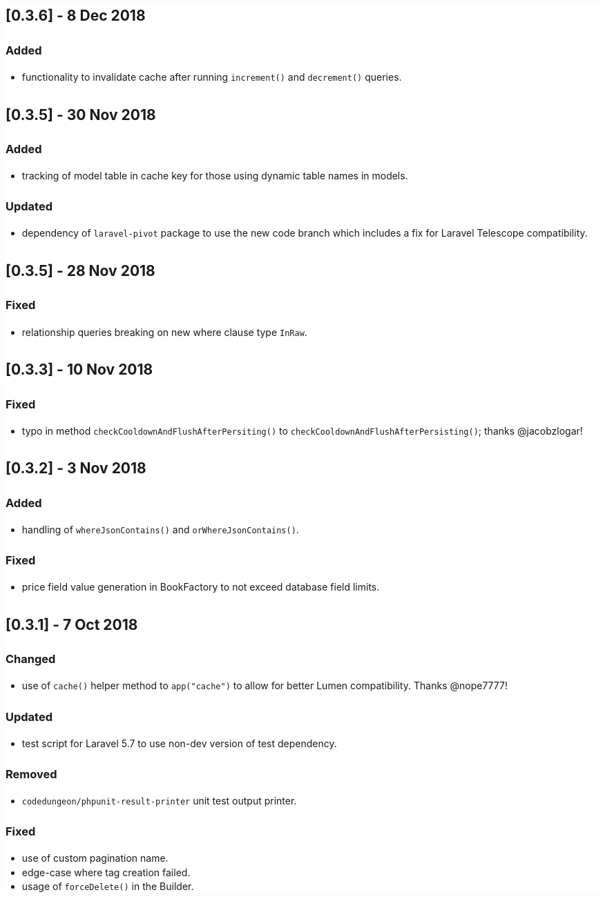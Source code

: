 ## [0.3.6] - 8 Dec 2018
### Added
- functionality to invalidate cache after running `increment()` and `decrement()` queries.

## [0.3.5] - 30 Nov 2018
### Added
- tracking of model table in cache key for those using dynamic table names in models.

### Updated
- dependency of `laravel-pivot` package to use the new code branch which includes a fix for Laravel Telescope compatibility.

## [0.3.5] - 28 Nov 2018
### Fixed
- relationship queries breaking on new where clause type `InRaw`.

## [0.3.3] - 10 Nov 2018
### Fixed
- typo in method `checkCooldownAndFlushAfterPersiting()` to 
  `checkCooldownAndFlushAfterPersisting()`; thanks @jacobzlogar!

## [0.3.2] - 3 Nov 2018
### Added
- handling of `whereJsonContains()` and `orWhereJsonContains()`.

### Fixed
- price field value generation in BookFactory to not exceed database field limits.

## [0.3.1] - 7 Oct 2018
### Changed
- use of `cache()` helper method to `app("cache")` to allow for better Lumen compatibility. Thanks @nope7777!

### Updated
- test script for Laravel 5.7 to use non-dev version of test dependency.

### Removed
- `codedungeon/phpunit-result-printer` unit test output printer.

### Fixed
- use of custom pagination name.
- edge-case where tag creation failed.
- usage of `forceDelete()` in the Builder.
